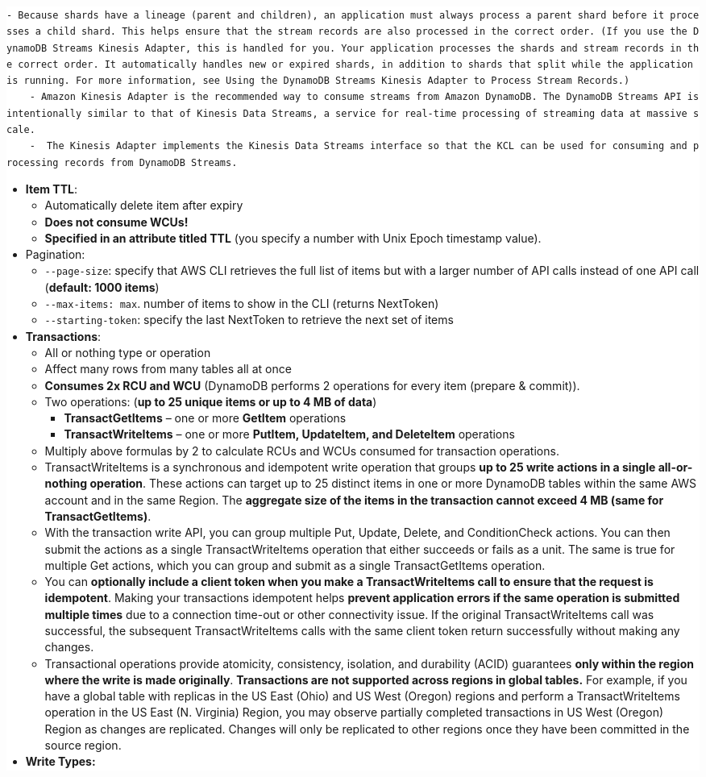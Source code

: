     - Because shards have a lineage (parent and children), an application must always process a parent shard before it processes a child shard. This helps ensure that the stream records are also processed in the correct order. (If you use the DynamoDB Streams Kinesis Adapter, this is handled for you. Your application processes the shards and stream records in the correct order. It automatically handles new or expired shards, in addition to shards that split while the application is running. For more information, see Using the DynamoDB Streams Kinesis Adapter to Process Stream Records.)
        - Amazon Kinesis Adapter is the recommended way to consume streams from Amazon DynamoDB. The DynamoDB Streams API is intentionally similar to that of Kinesis Data Streams, a service for real-time processing of streaming data at massive scale.
        -  The Kinesis Adapter implements the Kinesis Data Streams interface so that the KCL can be used for consuming and processing records from DynamoDB Streams.
- **Item TTL**:
    - Automatically delete item after expiry
    - **Does not consume WCUs!**
    - **Specified in an attribute titled TTL** (you specify a number with Unix Epoch timestamp value).
- Pagination:
    - `--page-size`: specify that AWS CLI retrieves the full list of items but with a larger number of API calls instead of one API call (**default: 1000 items**)
    - `--max-items: max`. number of items to show in the CLI (returns NextToken)
    - `--starting-token`: specify the last NextToken to retrieve the next set of items
- **Transactions**:
    - All or nothing type or operation
    - Affect many rows from many tables all at once
    - **Consumes 2x RCU and WCU** (DynamoDB performs 2 operations for every item (prepare & commit)).
    - Two operations: (**up to 25 unique items or up to 4 MB of data**)
        - **TransactGetItems** – one or more **GetItem** operations
        - **TransactWriteItems** – one or more **PutItem, UpdateItem, and DeleteItem** operations
    - Multiply above formulas by 2 to calculate RCUs and WCUs consumed for transaction operations.
    - TransactWriteItems is a synchronous and idempotent write operation that groups **up to 25 write actions in a single all-or-nothing operation**. These actions can target up to 25 distinct items in one or more DynamoDB tables within the same AWS account and in the same Region. The **aggregate size of the items in the transaction cannot exceed 4 MB (same for TransactGetItems)**.
    - With the transaction write API, you can group multiple Put, Update, Delete, and ConditionCheck actions. You can then submit the actions as a single TransactWriteItems operation that either succeeds or fails as a unit. The same is true for multiple Get actions, which you can group and submit as a single TransactGetItems operation.
    - You can **optionally include a client token when you make a TransactWriteItems call to ensure that the request is idempotent**. Making your transactions idempotent helps **prevent application errors if the same operation is submitted multiple times** due to a connection time-out or other connectivity issue. If the original TransactWriteItems call was successful, the subsequent TransactWriteItems calls with the same client token return successfully without making any changes.
    - Transactional operations provide atomicity, consistency, isolation, and durability (ACID) guarantees **only within the region where the write is made originally**. **Transactions are not supported across regions in global tables.** For example, if you have a global table with replicas in the US East (Ohio) and US West (Oregon) regions and perform a TransactWriteItems operation in the US East (N. Virginia) Region, you may observe partially completed transactions in US West (Oregon) Region as changes are replicated. Changes will only be replicated to other regions once they have been committed in the source region.
- **Write Types:**